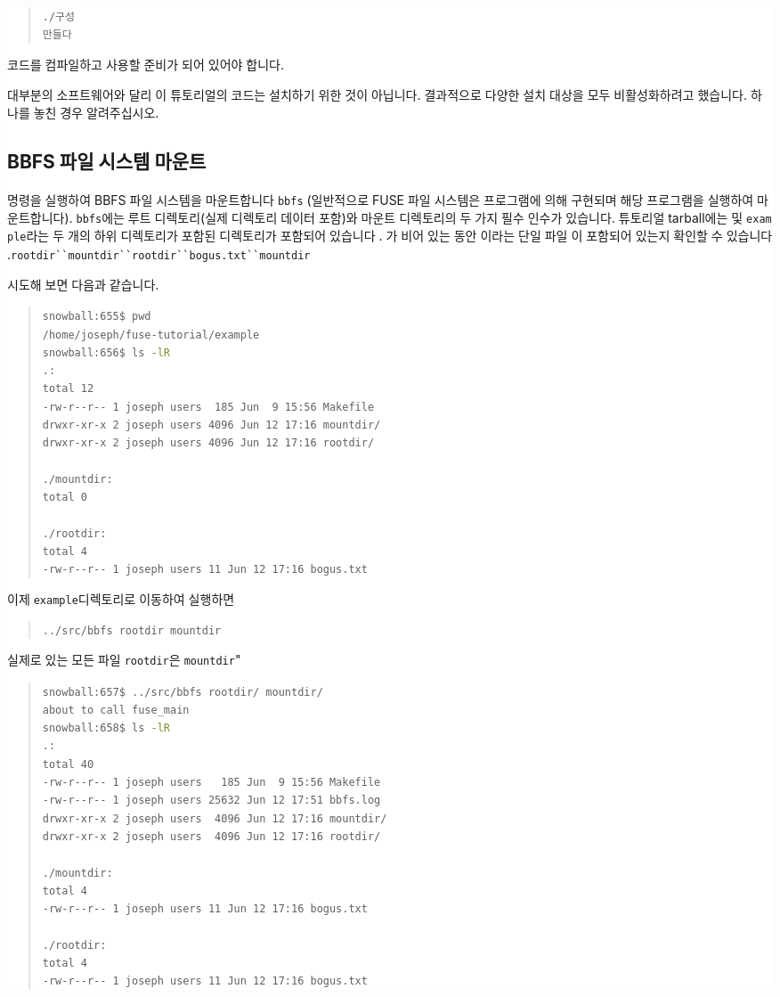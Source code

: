 > ```
> ./구성
> 만들다
> ```

코드를 컴파일하고 사용할 준비가 되어 있어야 합니다.



대부분의 소프트웨어와 달리 이 튜토리얼의 코드는 설치하기 위한 것이 아닙니다. 결과적으로 다양한 설치 대상을 모두 비활성화하려고 했습니다. 하나를 놓친 경우 알려주십시오.

## BBFS 파일 시스템 마운트

명령을 실행하여 BBFS 파일 시스템을 마운트합니다 `bbfs` (일반적으로 FUSE 파일 시스템은 프로그램에 의해 구현되며 해당 프로그램을 실행하여 마운트합니다). `bbfs`에는 루트 디렉토리(실제 디렉토리 데이터 포함)와 마운트 디렉토리의 두 가지 필수 인수가 있습니다. 튜토리얼 tarball에는 및 `example`라는 두 개의 하위 디렉토리가 포함된 디렉토리가 포함되어 있습니다 . 가 비어 있는 동안 이라는 단일 파일 이 포함되어 있는지 확인할 수 있습니다 .`rootdir``mountdir``rootdir``bogus.txt``mountdir`

시도해 보면 다음과 같습니다.

> ```bash
> snowball:655$ pwd
> /home/joseph/fuse-tutorial/example
> snowball:656$ ls -lR
> .:
> total 12
> -rw-r--r-- 1 joseph users  185 Jun  9 15:56 Makefile
> drwxr-xr-x 2 joseph users 4096 Jun 12 17:16 mountdir/
> drwxr-xr-x 2 joseph users 4096 Jun 12 17:16 rootdir/
> 
> ./mountdir:
> total 0
> 
> ./rootdir:
> total 4
> -rw-r--r-- 1 joseph users 11 Jun 12 17:16 bogus.txt
> ```

이제 `example`디렉토리로 이동하여 실행하면

> ```bash
> ../src/bbfs rootdir mountdir
> ```

실제로 있는 모든 파일 `rootdir`은 `mountdir`"

> ```bash
> snowball:657$ ../src/bbfs rootdir/ mountdir/
> about to call fuse_main
> snowball:658$ ls -lR
> .:
> total 40
> -rw-r--r-- 1 joseph users   185 Jun  9 15:56 Makefile
> -rw-r--r-- 1 joseph users 25632 Jun 12 17:51 bbfs.log
> drwxr-xr-x 2 joseph users  4096 Jun 12 17:16 mountdir/
> drwxr-xr-x 2 joseph users  4096 Jun 12 17:16 rootdir/
> 
> ./mountdir:
> total 4
> -rw-r--r-- 1 joseph users 11 Jun 12 17:16 bogus.txt
> 
> ./rootdir:
> total 4
> -rw-r--r-- 1 joseph users 11 Jun 12 17:16 bogus.txt
> ```
